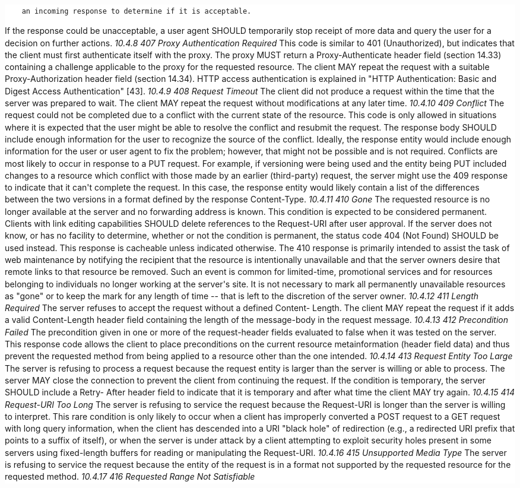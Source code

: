         an incoming response to determine if it is acceptable.
  If the response could be unacceptable, a user agent SHOULD temporarily stop receipt of more data and query the user for a decision on further actions.
*10.4.8 407 Proxy Authentication Required*
  This code is similar to 401 (Unauthorized), but indicates that the client must first authenticate itself with the proxy. The proxy MUST return a Proxy-Authenticate header field (section 14.33) containing a challenge applicable to the proxy for the requested resource. The client MAY repeat the request with a suitable Proxy-Authorization header field (section 14.34). HTTP access authentication is explained in "HTTP Authentication: Basic and Digest Access Authentication" [43].
*10.4.9 408 Request Timeout*
  The client did not produce a request within the time that the server was prepared to wait. The client MAY repeat the request without modifications at any later time.
*10.4.10 409 Conflict*
  The request could not be completed due to a conflict with the current state of the resource. This code is only allowed in situations where it is expected that the user might be able to resolve the conflict and resubmit the request. The response body SHOULD include enough information for the user to recognize the source of the conflict. Ideally, the response entity would include enough information for the user or user agent to fix the problem; however, that might not be possible and is not required.
  Conflicts are most likely to occur in response to a PUT request. For example, if versioning were being used and the entity being PUT included changes to a resource which conflict with those made by an earlier (third-party) request, the server might use the 409 response to indicate that it can't complete the request. In this case, the response entity would likely contain a list of the differences between the two versions in a format defined by the response Content-Type.
*10.4.11 410 Gone*
  The requested resource is no longer available at the server and no forwarding address is known. This condition is expected to be considered permanent. Clients with link editing capabilities SHOULD delete references to the Request-URI after user approval. If the server does not know, or has no facility to determine, whether or not the condition is permanent, the status code 404 (Not Found) SHOULD be used instead. This response is cacheable unless indicated otherwise.
  The 410 response is primarily intended to assist the task of web maintenance by notifying the recipient that the resource is intentionally unavailable and that the server owners desire that remote links to that resource be removed. Such an event is common for limited-time, promotional services and for resources belonging to individuals no longer working at the server's site. It is not necessary to mark all permanently unavailable resources as "gone" or to keep the mark for any length of time -- that is left to the discretion of the server owner.
*10.4.12 411 Length Required*
  The server refuses to accept the request without a defined Content- Length. The client MAY repeat the request if it adds a valid Content-Length header field containing the length of the message-body in the request message.
*10.4.13 412 Precondition Failed*
  The precondition given in one or more of the request-header fields evaluated to false when it was tested on the server. This response code allows the client to place preconditions on the current resource metainformation (header field data) and thus prevent the requested method from being applied to a resource other than the one intended.
*10.4.14 413 Request Entity Too Large*
  The server is refusing to process a request because the request entity is larger than the server is willing or able to process. The server MAY close the connection to prevent the client from continuing the request.
  If the condition is temporary, the server SHOULD include a Retry- After header field to indicate that it is temporary and after what time the client MAY try again.
*10.4.15 414 Request-URI Too Long*
  The server is refusing to service the request because the Request-URI is longer than the server is willing to interpret. This rare condition is only likely to occur when a client has improperly converted a POST request to a GET request with long query information, when the client has descended into a URI "black hole" of redirection (e.g., a redirected URI prefix that points to a suffix of itself), or when the server is under attack by a client attempting to exploit security holes present in some servers using fixed-length buffers for reading or manipulating the Request-URI.
*10.4.16 415 Unsupported Media Type*
  The server is refusing to service the request because the entity of the request is in a format not supported by the requested resource for the requested method.
*10.4.17 416 Requested Range Not Satisfiable*